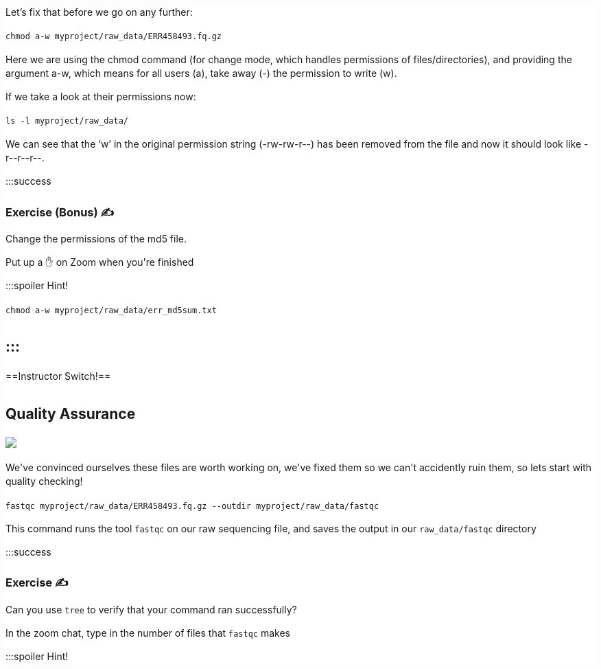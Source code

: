  Let’s fix that before we go on any further:
 
```bash=1
chmod a-w myproject/raw_data/ERR458493.fq.gz
```

Here we are using the chmod command (for change mode, which handles permissions of files/directories), and providing the argument a-w, which means for all users (a), take away (-) the permission to write (w).

If we take a look at their permissions now:

```bash=2
ls -l myproject/raw_data/
```

We can see that the ‘w’ in the original permission string (-rw-rw-r--) has been removed from the file and now it should look like -r--r--r--.

:::success
### Exercise (Bonus) :writing_hand:  

Change the permissions of the md5 file.

Put up a :hand: on Zoom when you're finished

:::spoiler Hint!
```bash=1
chmod a-w myproject/raw_data/err_md5sum.txt
```
:::
---
==Instructor Switch!==

## Quality Assurance

![](https://i.imgur.com/8fZWlS2.png)

We've convinced ourselves these files are worth working on, we've fixed them so we can't accidently ruin them, so lets start with quality checking! 

```bash=1
fastqc myproject/raw_data/ERR458493.fq.gz --outdir myproject/raw_data/fastqc
```

This command runs the tool `fastqc` on our raw sequencing file, and saves the output in our `raw_data/fastqc` directory


:::success
### Exercise :writing_hand:  

Can you use `tree` to verify that your command ran successfully?

In the zoom chat, type in the number of files that `fastqc` makes

:::spoiler Hint!
